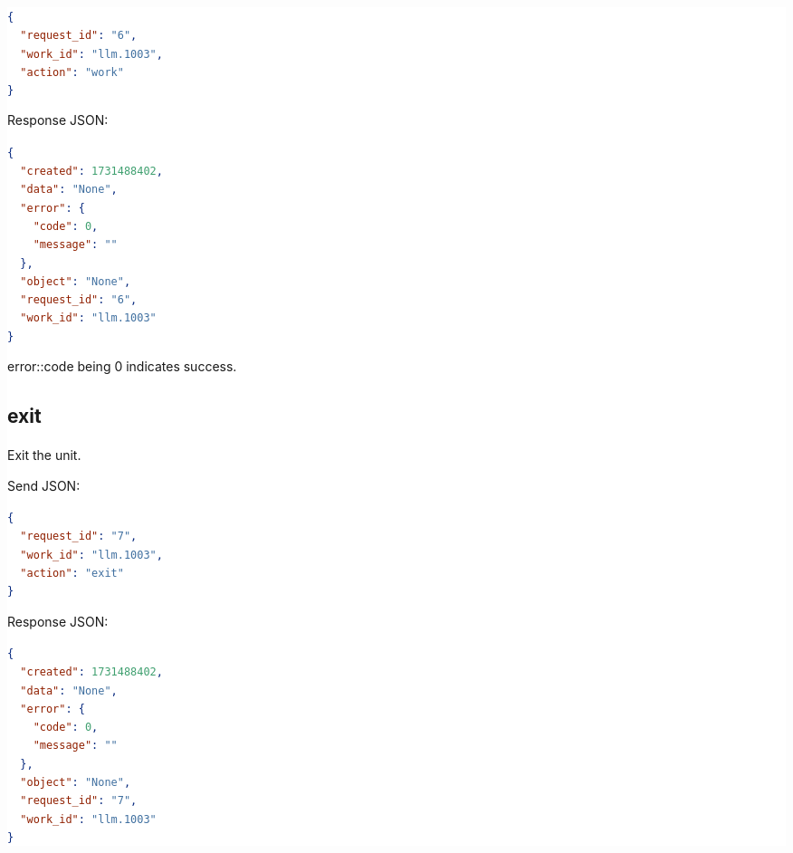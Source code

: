 ```json
{
  "request_id": "6",
  "work_id": "llm.1003",
  "action": "work"
}
```

Response JSON:

```json
{
  "created": 1731488402,
  "data": "None",
  "error": {
    "code": 0,
    "message": ""
  },
  "object": "None",
  "request_id": "6",
  "work_id": "llm.1003"
}
```

error::code being 0 indicates success.

## exit

Exit the unit.

Send JSON:

```json
{
  "request_id": "7",
  "work_id": "llm.1003",
  "action": "exit"
}
```

Response JSON:

```json
{
  "created": 1731488402,
  "data": "None",
  "error": {
    "code": 0,
    "message": ""
  },
  "object": "None",
  "request_id": "7",
  "work_id": "llm.1003"
}
```
